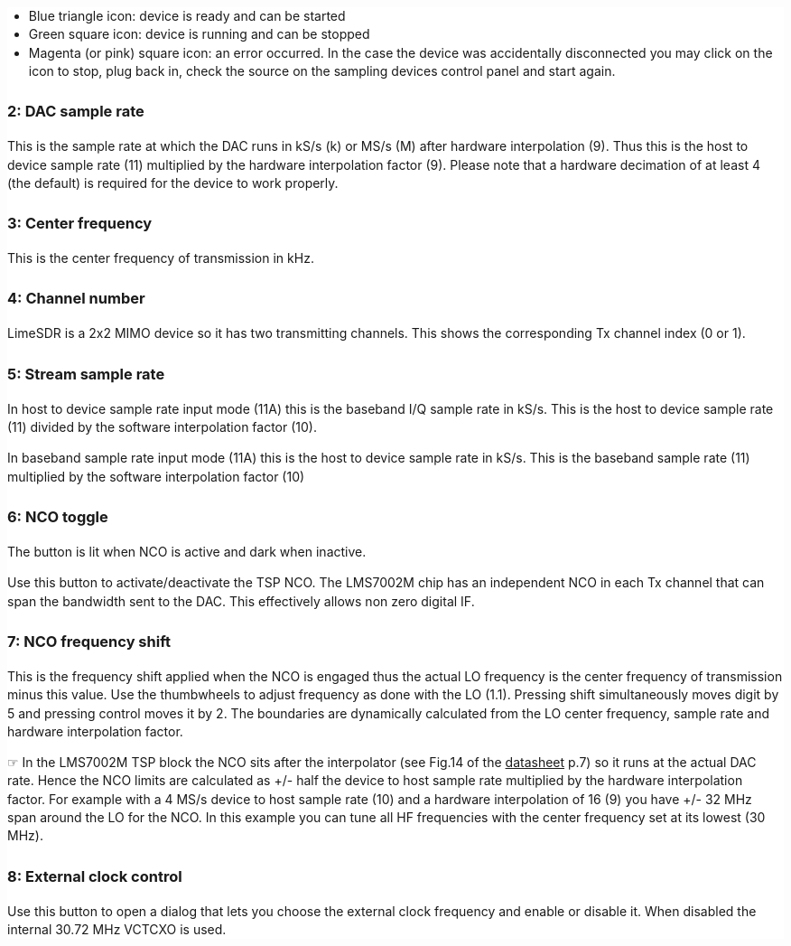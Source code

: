   - Blue triangle icon: device is ready and can be started
  - Green square icon: device is running and can be stopped
  - Magenta (or pink) square icon: an error occurred. In the case the device was accidentally disconnected you may click on the icon to stop, plug back in, check the source on the sampling devices control panel and start again.

<h3>2: DAC sample rate</h3>

This is the sample rate at which the DAC runs in kS/s (k) or MS/s (M) after hardware interpolation (9). Thus this is the host to device sample rate (11) multiplied by the hardware interpolation factor (9). Please note that a hardware decimation of at least 4 (the default) is required for the device to work properly.

<h3>3: Center frequency</h3>

This is the center frequency of transmission in kHz.

<h3>4: Channel number</h3>

LimeSDR is a 2x2 MIMO device so it has two transmitting channels. This shows the corresponding Tx channel index (0 or 1).

<h3>5: Stream sample rate</h3>

In host to device sample rate input mode (11A) this is the baseband I/Q sample rate in kS/s. This is the host to device sample rate (11) divided by the software interpolation factor (10).

In baseband sample rate input mode (11A) this is the host to device sample rate in kS/s. This is the baseband sample rate (11) multiplied by the software interpolation factor (10)

<h3>6: NCO toggle</h3>

The button is lit when NCO is active and dark when inactive.

Use this button to activate/deactivate the TSP NCO. The LMS7002M chip has an independent NCO in each Tx channel that can span the bandwidth sent to the DAC. This effectively allows non zero digital IF.

<h3>7: NCO frequency shift</h3>

This is the frequency shift applied when the NCO is engaged thus the actual LO frequency is the center frequency of transmission minus this value. Use the thumbwheels to adjust frequency as done with the LO (1.1). Pressing shift simultaneously moves digit by 5 and pressing control moves it by 2. The boundaries are dynamically calculated from the LO center frequency, sample rate and hardware interpolation factor.

&#9758; In the LMS7002M TSP block the NCO sits after the interpolator (see Fig.14 of the [datasheet](http://www.limemicro.com/wp-content/uploads/2015/09/LMS7002M-Data-Sheet-v2.8.0.pdf) p.7) so it runs at the actual DAC rate. Hence the NCO limits are calculated as +/- half the device to host sample rate multiplied by the hardware interpolation factor. For example with a 4 MS/s device to host sample rate (10) and a hardware interpolation of 16 (9) you have +/- 32 MHz span around the LO for the NCO. In this example you can tune all HF frequencies with the center frequency set at its lowest (30 MHz).

<h3>8: External clock control</h3>

Use this button to open a dialog that lets you choose the external clock frequency and enable or disable it. When disabled the internal 30.72 MHz VCTCXO is used.
